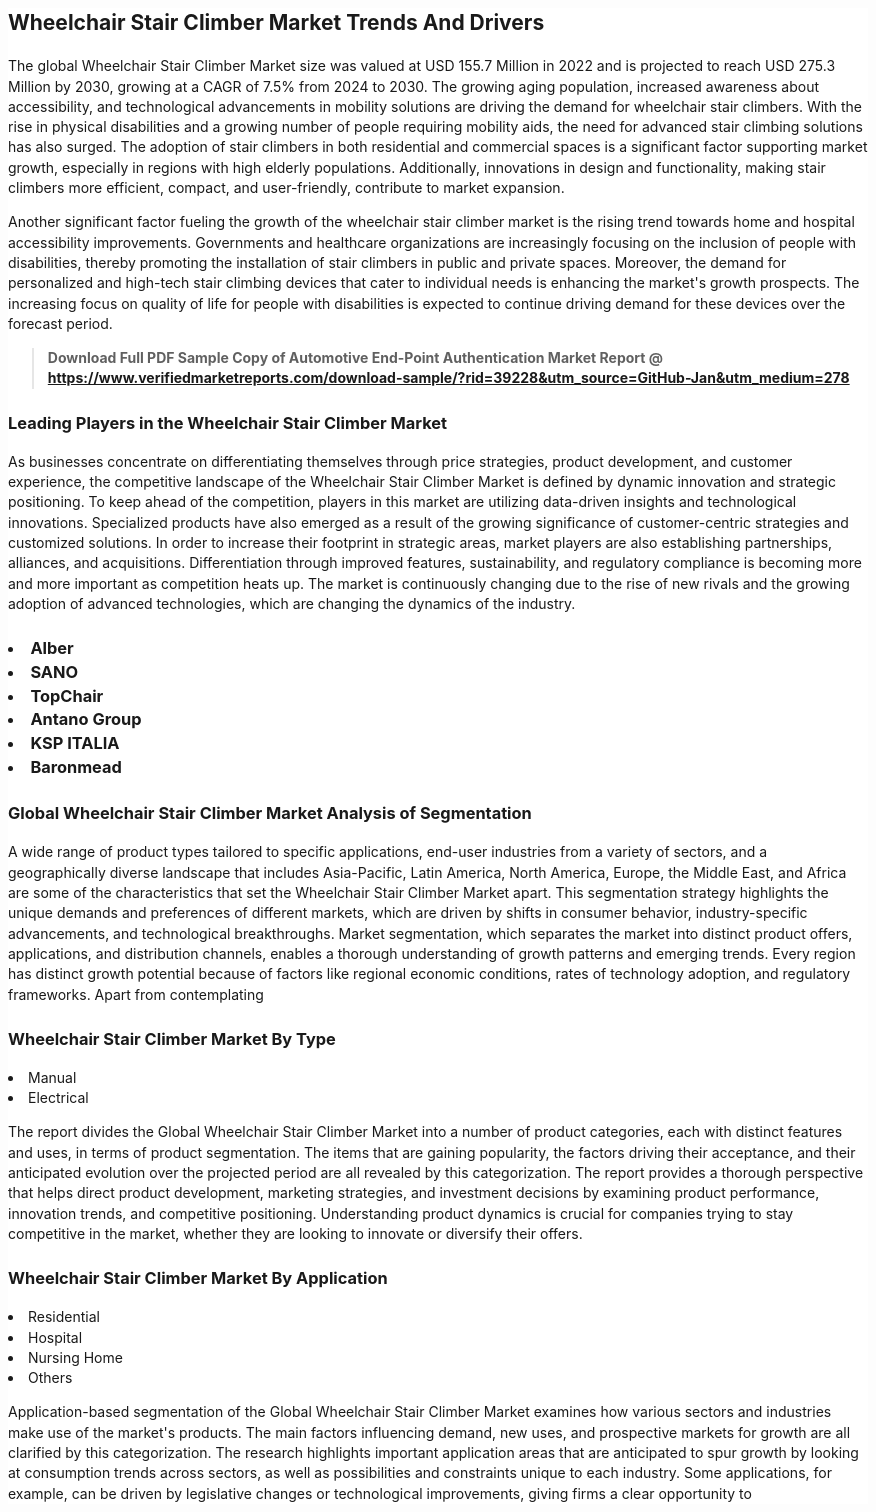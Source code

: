 <p> <h2>Wheelchair Stair Climber Market Trends And Drivers</h2><p>The global Wheelchair Stair Climber Market size was valued at USD 155.7 Million in 2022 and is projected to reach USD 275.3 Million by 2030, growing at a CAGR of 7.5% from 2024 to 2030. The growing aging population, increased awareness about accessibility, and technological advancements in mobility solutions are driving the demand for wheelchair stair climbers. With the rise in physical disabilities and a growing number of people requiring mobility aids, the need for advanced stair climbing solutions has also surged. The adoption of stair climbers in both residential and commercial spaces is a significant factor supporting market growth, especially in regions with high elderly populations. Additionally, innovations in design and functionality, making stair climbers more efficient, compact, and user-friendly, contribute to market expansion.</p><p>Another significant factor fueling the growth of the wheelchair stair climber market is the rising trend towards home and hospital accessibility improvements. Governments and healthcare organizations are increasingly focusing on the inclusion of people with disabilities, thereby promoting the installation of stair climbers in public and private spaces. Moreover, the demand for personalized and high-tech stair climbing devices that cater to individual needs is enhancing the market's growth prospects. The increasing focus on quality of life for people with disabilities is expected to continue driving demand for these devices over the forecast period.</p></p><blockquote id="" class=""><strong>Download Full PDF Sample Copy of Automotive End-Point Authentication Market Report @ <a href="https://www.verifiedmarketreports.com/download-sample/?rid=39228&utm_source=GitHub-Jan&utm_medium=278" target="_blank">https://www.verifiedmarketreports.com/download-sample/?rid=39228&utm_source=GitHub-Jan&utm_medium=278</a></strong></blockquote><h3 id="" class="">Leading Players in the&nbsp;Wheelchair Stair Climber Market</h3><p>As businesses concentrate on differentiating themselves through price strategies, product development, and customer experience, the competitive landscape of the Wheelchair Stair Climber Market is defined by dynamic innovation and strategic positioning. To keep ahead of the competition, players in this market are utilizing data-driven insights and technological innovations. Specialized products have also emerged as a result of the growing significance of customer-centric strategies and customized solutions. In order to increase their footprint in strategic areas, market players are also establishing partnerships, alliances, and acquisitions. Differentiation through improved features, sustainability, and regulatory compliance is becoming more and more important as competition heats up. The market is continuously changing due to the rise of new rivals and the growing adoption of advanced technologies, which are changing the dynamics of the industry.</p><h3 class=""></Li><Li>Alber</Li><Li> SANO</Li><Li> TopChair</Li><Li> Antano Group</Li><Li> KSP ITALIA</Li><Li> Baronmead</h3><h3 id="" class="">Global&nbsp;Wheelchair Stair Climber Market Analysis of Segmentation</h3><p id="" class="">A wide range of product types tailored to specific applications, end-user industries from a variety of sectors, and a geographically diverse landscape that includes Asia-Pacific, Latin America, North America, Europe, the Middle East, and Africa are some of the characteristics that set the Wheelchair Stair Climber Market apart. This segmentation strategy highlights the unique demands and preferences of different markets, which are driven by shifts in consumer behavior, industry-specific advancements, and technological breakthroughs. Market segmentation, which separates the market into distinct product offers, applications, and distribution channels, enables a thorough understanding of growth patterns and emerging trends. Every region has distinct growth potential because of factors like regional economic conditions, rates of technology adoption, and regulatory frameworks. Apart from contemplating</p><h3 id="" class="">Wheelchair Stair Climber Market&nbsp;By Type</h3><p></Li><Li>Manual</Li><Li> Electrical</p><div class="article-main__content" data-test-id="publishing-text-block"><p>The report divides the Global Wheelchair Stair Climber Market into a number of product categories, each with distinct features and uses, in terms of product segmentation. The items that are gaining popularity, the factors driving their acceptance, and their anticipated evolution over the projected period are all revealed by this categorization. The report provides a thorough perspective that helps direct product development, marketing strategies, and investment decisions by examining product performance, innovation trends, and competitive positioning. Understanding product dynamics is crucial for companies trying to stay competitive in the market, whether they are looking to innovate or diversify their offers.</p></div><h3 id="" class="">Wheelchair Stair Climber Market&nbsp;By Application</h3><p class=""></Li><Li>Residential</Li><Li> Hospital</Li><Li> Nursing Home</Li><Li> Others</p><div class="article-main__content" data-test-id="publishing-text-block"><p>Application-based segmentation of the Global Wheelchair Stair Climber Market examines how various sectors and industries make use of the market's products. The main factors influencing demand, new uses, and prospective markets for growth are all clarified by this categorization. The research highlights important application areas that are anticipated to spur growth by looking at consumption trends across sectors, as well as possibilities and constraints unique to each industry. Some applications, for example, can be driven by legislative changes or technological improvements, giving firms a clear opportunity to